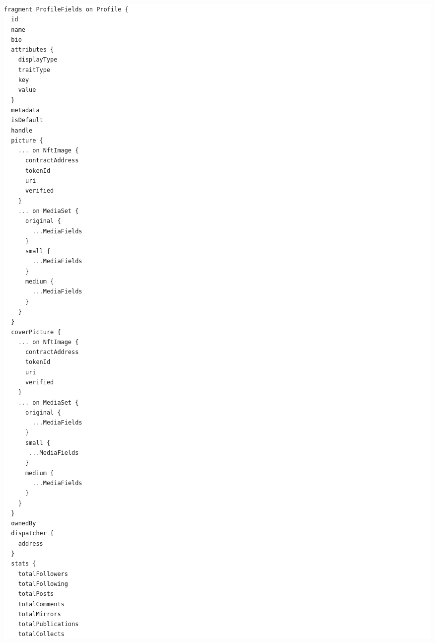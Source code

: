 ```javascript Example operation
fragment ProfileFields on Profile {
  id
  name
  bio
  attributes {
    displayType
    traitType
    key
    value
  }
  metadata
  isDefault
  handle
  picture {
    ... on NftImage {
      contractAddress
      tokenId
      uri
      verified
    }
    ... on MediaSet {
      original {
        ...MediaFields
      }
      small {
        ...MediaFields
      }
      medium {
        ...MediaFields
      }
    }
  }
  coverPicture {
    ... on NftImage {
      contractAddress
      tokenId
      uri
      verified
    }
    ... on MediaSet {
      original {
        ...MediaFields
      }
      small {
       ...MediaFields
      }
      medium {
        ...MediaFields
      }
    }
  }
  ownedBy
  dispatcher {
    address
  }
  stats {
    totalFollowers
    totalFollowing
    totalPosts
    totalComments
    totalMirrors
    totalPublications
    totalCollects
```